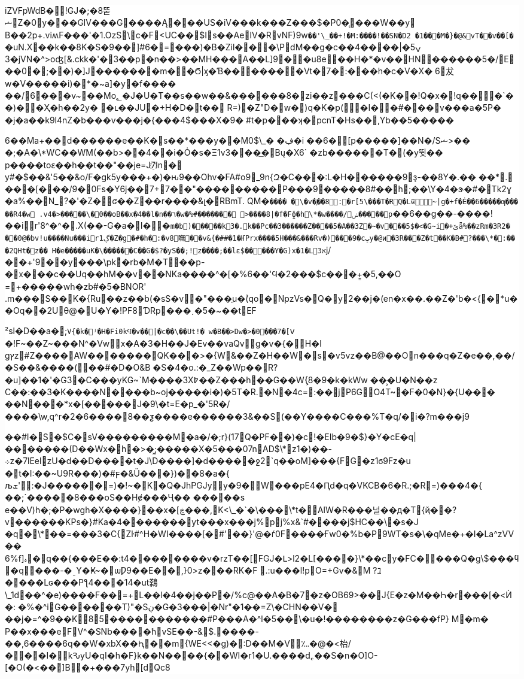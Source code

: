 iZVFpWdB�!GJ�;�8뚣ޝZ�0y���GlV���G����Ą���US�iV���k�� �Z���$�P0�̨���W��y B��2p+.viʍF���'�1.O zS\c�F<UC��$Is��AelV�RvNF)9w`��'\_��+!�M:��� �ǃ��SN�D2 �1���Μ�}�@&vT��v��[�`�u N.X��k��8K�S�9��]#6�=���)�B�Zil���\PdM��g�c��4����ݍ5�|�3jVN�^>oʤ[&.ckk�'�3��p�n��>��MH��� A��L]9��u8e��H�\*�v��HN֋������5�/E��0�;��)�]J�������m��Ϭ|ӽ�Ɓ�������Vt�7�:���h�c�V�X�
6犮w�V�����i)�\*�~a]�y�f����
��/6���v~��Mo؂�J�U�͘T��s��w��&������8�zi��z���C(<(�K��!Q�x�!q��\�`��)��Ҳ�h��2y�
�ւ��JU�+H�D�t��
R=)�Z"D�w�)q�K�p(�I��#���v���a�5P�
�j�a��k9l4nZ�b���v�� �j�{���4$���X�9� #t�p���ʞ�pcnT�Hs��,Yb��5�����
 
 6��Ma+��d������e��K�s��\*���y��M0$\_�
�ڣ�i
��6�[p�����]��N�/Sޝ>�� �;�A�\*WC��WM(��b>��4��i�Ȯ�s�Ξ1v3���͟�Bų�X6` �zb������T�(�y뜃��
 p����toԑ��h�ִ�t��"��je=J7҈ln�
y#�$��&'5��&o/F�gk5y�� �+�)�ԋ9��Ohv�FA#o9\_9n{Զ�C���:L�H������9ҙ-��8Y�.��
��\*.
���[���/9�0Fs�Y6j��7+7��"���������P���9�����8#��h;��\Y�4�ɝ�#�Tk2ɣ�a%��N\_?�'�Z�ʛ��Z��r�� ��&լ�RBmT.
QM�`���� �\�v�֪��8:�r[5\���T�RQ�Lѿ~|g�+f�Ė��6�����ƣ�����R4�w
.v4�>�����\�0��oB��x�4��l�n��٦�w�%#������֐� >����8|�f�Fɸ�h\*�w����/ݭ�����p`��6��g��-����!��ir'8^�^�.X(��-G�a�I��`m�b)�����k 3�.k��Pc��3������Z����5�A��3Z�~�v���5$�<�G~i�+ێǟ%��zRm�3R2���0@�bv!u�� ��Nu���ir1ڳ�Z�g �#�h�:�v8瞴��v&{�##�1�ҤPrx����5H���&���Rv�)�� �9�cڀy�@и�3R���Z�t��K�B#?���\*�:���2QHt�z�� H�e�����uK�\������C��G�$?�yS��;!z����;��lԑ$��޼���Y�G)x�1�L3א`j/��+'9��y���\pkͬ�rb�M�T��p-�x���c��Uq��hM��v��NKa����^�[�%6��'Ϥ�2���$c���+͇�5,��O =+�����wh�zb#�5�BNOR'
.m���S��K�{Ru��z��b(�sS�v�"���ֳu�۫(qo�NpzVs�Q�y2��j�(en�x��.��Z�'b�<{�\*u� � Oq� �2Uθ@�U�Y�!PF8ƊRp���ˏ�5�~��tEF
 
 ²sl�D��a�;`V{� k�ʲ�H�Fi0kϤ�v��|�c��\��Ut!� w�B��>Dw�>�0���7�[`v �!F~��Z~���N^�Vwx�A�3�H��J�Ev��vaQv g�v�{�H�l gץz#Z����AW�������QK���>�{W&��Z�H��W�s\�ѵ5vz��B@ܿ��On���q�Z�e��,��/�S��&����(��#�D�O&B
�S�4�o.:�\_Z��Wp��R?�u]��1�'�G3�C���yKG~`M����3X߈��Z���h��G��Wܾ{8�9�k�kWw
��̧�U�N��z C��:��3�K����N����b~oj�����i�)�5T�R.�N�4c=:��jP6GO4T~�F�0�N}�{U���
��N���\*x�[�����J�9\�t=E�p\_�'5R�/����\w,q^r�2�6����8��ƺ����e������3&��S(��Y����С���%T�q/�i�?m���j9
 
 ��#I�S�$C�sV���������M�a�/�;r}(17Q�PF��)�c!�EIb�9�$}�Y�cE�q|�������(D��Wx�h �>�͖;�����X�5���07nAD$\*z1�)�� -܀z�7lEelzU�d��D����t�J\D����]�d�����ջ2`q��oM]���{FG� z1ϭ9Fz�u
�t�I:��~U9R���)�#ϝ�&Ü���})��8�a�{
љܫ':�J������=)�!~�K�Q�JhPGJyy�9�W���pE4�Ԥd�q�VKCB�6�R.;�R=)���4�{
��;`�����8���oS��Hɇ���Ҷ��
�����s e��V)h�;�P�wgh�X����}� �x�[ڿ���,K<\_�`�\���\*t�AlW�R���널��д�T{ҋ��?v������KPs�}#Ka�4�������yt���x���j%pj%x&`#����j$HC��\�s�J
�q�\*��=���3�C{Zŀ#^H�WI����[�#'��}'@�ѓ0F����Ғw0�%b�P9W T�s�\�qMe�+�I�La^zVV��
6%f]ہ�q��{���E��:t4��������v�rzT��[FGJ�Լ>l2�L[����}\*��cy�FC����Q�g\$���ϥ�q���-�ˍY�Ҝ~�ѡǷ9��E��,}0>z���RK�F
.:u���l!pO=+Gv�&M ?ﾕ����Lɢ���Pƪ4���14�ut鷋\_1d��^�e)����F��=+L��l�4��j��P�/%c@��A�B�7�z�OB69>��J{E�z�M��Һ�r���[�<Ѝ�:
�%�^iG������T)"�Sڹ�G�3���|�Nr"�1��=Z\�CHN��V�
��j�=^�9��K85�����������#P���A�^l�5��\�u�!��������z�G�� �fP}
M�m� P��x���eFV^�SNb���� ћvSE��-&$.����-��,6����6q��W�xbX��Ԧ��m{WE<<�g)�:D��M�V؊�@�<枱/���I�kԄyU�qI�h�F}k��N����{��WI�r1�U.����d˿��S�n�O]O-[�O(�<��]B̜�+���7yh[dQc8
 